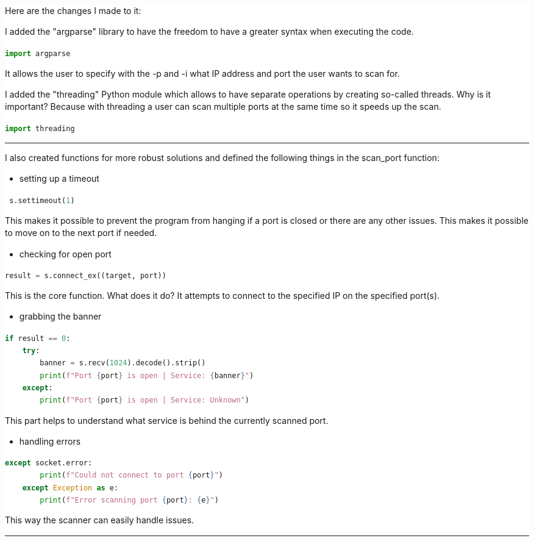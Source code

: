 Here are the changes I made to it:

I added the "argparse" library to have the freedom to have a greater syntax when executing the code.

```python
import argparse
```

It allows the user to specify with the -p and -i what IP address and port the user wants to scan for.

I added the "threading" Python module which allows to have separate operations by creating so-called threads. Why is it important? Because with threading a user can scan multiple ports at the same time so it speeds up the scan.

```python
import threading
```
---
I also created functions for more robust solutions and defined the following things in the scan_port function:

- setting up a timeout
```python
 s.settimeout(1)
```

This makes it possible to prevent the program from hanging if a port is closed or there are any other issues. This makes it possible to move on to the next port if needed.

- checking for open port

```python
result = s.connect_ex((target, port))
```

This is the core function. What does it do? It attempts to connect to the specified IP on the specified port(s).

- grabbing the banner

```python
if result == 0:
    try:
        banner = s.recv(1024).decode().strip()
        print(f"Port {port} is open | Service: {banner}")
    except:
        print(f"Port {port} is open | Service: Unknown")
```

This part helps to understand what service is behind the currently scanned port.

- handling errors

```python
except socket.error:
        print(f"Could not connect to port {port}")
    except Exception as e:
        print(f"Error scanning port {port}: {e}")
```
This way the scanner can easily handle issues.

---